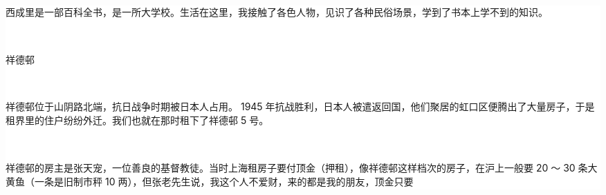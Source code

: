  <p class="p2">
  <span class="s1">
   西成里是一部百科全书，是一所大学校。生活在这里，我接触了各色人物，见识了各种民俗场景，学到了书本上学不到的知识。
  </span>
 </p>
 <p class="p1">
  <span class="s1">
  </span>
  <br/>
 </p>
 <p class="p2">
  <span class="s1">
   祥德邨
  </span>
 </p>
 <p class="p1">
  <span class="s1">
  </span>
  <br/>
 </p>
 <p class="p2">
  <span class="s1">
   祥德邨位于山阴路北端，抗日战争时期被日本人占用。
  </span>
  <span class="s2">
   1945
  </span>
  <span class="s1">
   年抗战胜利，日本人被遣返回国，他们聚居的虹口区便腾出了大量房子，于是租界里的住户纷纷外迁。我们也就在那时租下了祥德邨
  </span>
  <span class="s2">
   5
  </span>
  <span class="s1">
   号。
  </span>
 </p>
 <p class="p1">
  <span class="s1">
  </span>
  <br/>
 </p>
 <p class="p2">
  <span class="s1">
   祥德邨的房主是张天宠，一位善良的基督教徒。当时上海租房子要付顶金（押租），像祥德邨这样档次的房子，在沪上一般要
  </span>
  <span class="s2">
   20
  </span>
  <span class="s1">
   ～
  </span>
  <span class="s2">
   30
  </span>
  <span class="s1">
   条大黄鱼（一条是旧制市秤
  </span>
  <span class="s2">
   10
  </span>
  <span class="s1">
   两），但张老先生说，我这个人不爱财，来的都是我的朋友，顶金只要
  </span>